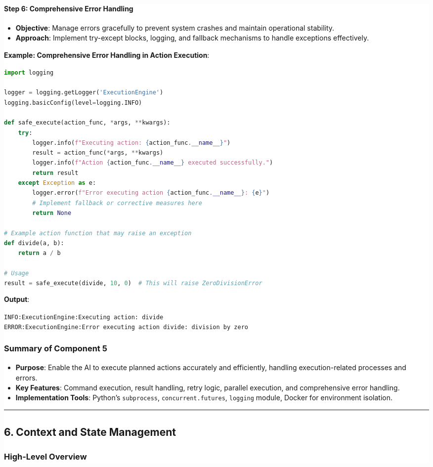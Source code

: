 #### **Step 6: Comprehensive Error Handling**

- **Objective**: Manage errors gracefully to prevent system crashes and maintain operational stability.
- **Approach**: Implement try-except blocks, logging, and fallback mechanisms to handle exceptions effectively.

**Example: Comprehensive Error Handling in Action Execution**:

```python
import logging

logger = logging.getLogger('ExecutionEngine')
logging.basicConfig(level=logging.INFO)

def safe_execute(action_func, *args, **kwargs):
    try:
        logger.info(f"Executing action: {action_func.__name__}")
        result = action_func(*args, **kwargs)
        logger.info(f"Action {action_func.__name__} executed successfully.")
        return result
    except Exception as e:
        logger.error(f"Error executing action {action_func.__name__}: {e}")
        # Implement fallback or corrective measures here
        return None

# Example action function that may raise an exception
def divide(a, b):
    return a / b

# Usage
result = safe_execute(divide, 10, 0)  # This will raise ZeroDivisionError
```

**Output**:
```
INFO:ExecutionEngine:Executing action: divide
ERROR:ExecutionEngine:Error executing action divide: division by zero
```

### **Summary of Component 5**

- **Purpose**: Enable the AI to execute planned actions accurately and efficiently, handling execution-related processes and errors.
- **Key Features**: Command execution, result handling, retry logic, parallel execution, and comprehensive error handling.
- **Implementation Tools**: Python’s `subprocess`, `concurrent.futures`, `logging` module, Docker for environment isolation.

---

## **6. Context and State Management**

### **High-Level Overview**
